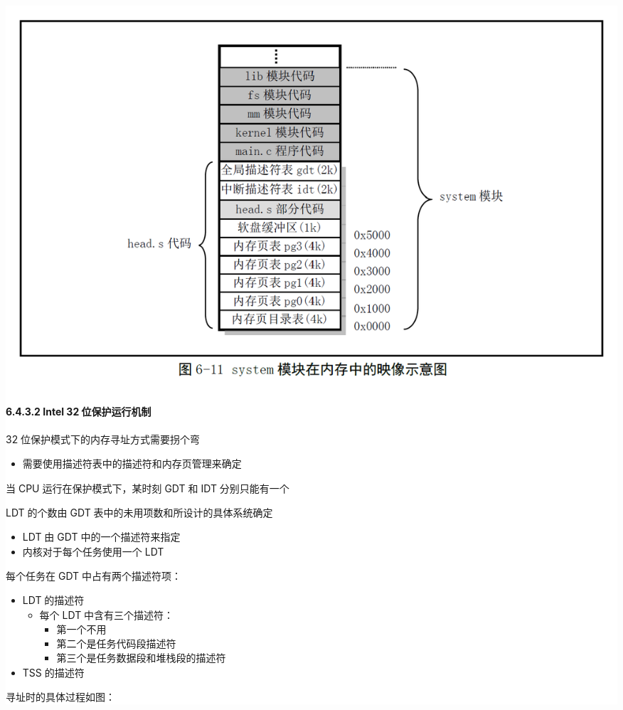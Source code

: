 ![6-11](../img/6-11.png)

#### 6.4.3.2 Intel 32 位保护运行机制

32 位保护模式下的内存寻址方式需要拐个弯

* 需要使用描述符表中的描述符和内存页管理来确定

当 CPU 运行在保护模式下，某时刻 GDT 和 IDT 分别只能有一个

LDT 的个数由 GDT 表中的未用项数和所设计的具体系统确定

* LDT 由 GDT 中的一个描述符来指定
* 内核对于每个任务使用一个 LDT

每个任务在 GDT 中占有两个描述符项：

* LDT 的描述符
  * 每个 LDT 中含有三个描述符：
    * 第一个不用
    * 第二个是任务代码段描述符
    * 第三个是任务数据段和堆栈段的描述符
* TSS 的描述符

寻址时的具体过程如图：
